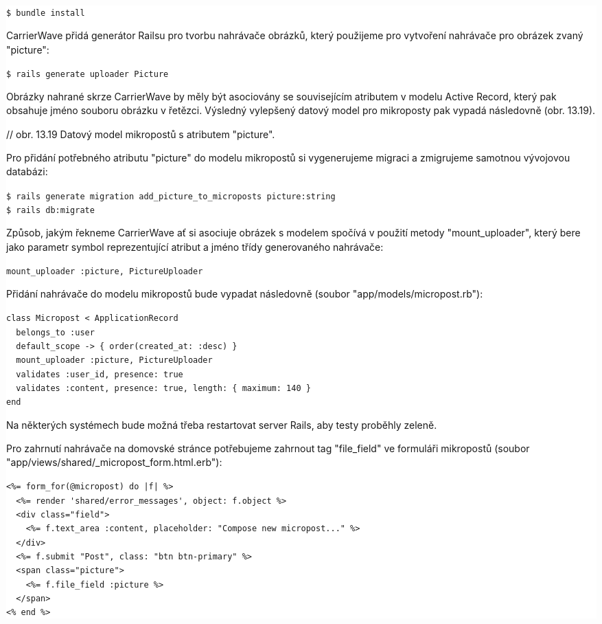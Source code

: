 ```
$ bundle install
```

CarrierWave přidá generátor Railsu pro tvorbu nahrávače obrázků, který použijeme pro vytvoření nahrávače pro obrázek zvaný "picture":

```
$ rails generate uploader Picture
```

Obrázky nahrané skrze CarrierWave by měly být asociovány se souvisejícím atributem v modelu Active Record, který pak obsahuje jméno souboru obrázku v řetězci. Výsledný vylepšený datový model pro mikroposty pak vypadá následovně (obr. 13.19).

// obr. 13.19 Datový model mikropostů s atributem "picture".

Pro přidání potřebného atributu "picture" do modelu mikropostů si vygenerujeme migraci a zmigrujeme samotnou vývojovou databázi:

```
$ rails generate migration add_picture_to_microposts picture:string
$ rails db:migrate
```

Způsob, jakým řekneme CarrierWave ať si asociuje obrázek s modelem spočívá v použití metody "mount_uploader", který bere jako parametr symbol reprezentující atribut a jméno třídy generovaného nahrávače:

```
mount_uploader :picture, PictureUploader
```

Přidání nahrávače do modelu mikropostů bude vypadat následovně (soubor "app/models/micropost.rb"):

```
class Micropost < ApplicationRecord
  belongs_to :user
  default_scope -> { order(created_at: :desc) }
  mount_uploader :picture, PictureUploader
  validates :user_id, presence: true
  validates :content, presence: true, length: { maximum: 140 }
end
```

Na některých systémech bude možná třeba restartovat server Rails, aby testy proběhly zeleně.

Pro zahrnutí nahrávače na domovské stránce potřebujeme zahrnout tag "file_field" ve formuláři mikropostů (soubor "app/views/shared/_micropost_form.html.erb"):

```
<%= form_for(@micropost) do |f| %>
  <%= render 'shared/error_messages', object: f.object %>
  <div class="field">
    <%= f.text_area :content, placeholder: "Compose new micropost..." %>
  </div>
  <%= f.submit "Post", class: "btn btn-primary" %>
  <span class="picture">
    <%= f.file_field :picture %>
  </span>
<% end %>
```
